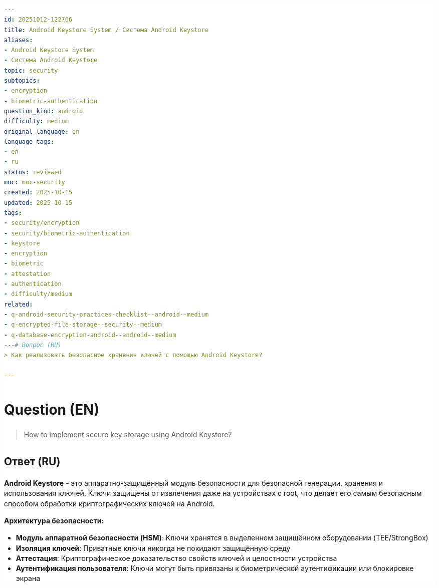 ```yaml
---
id: 20251012-122766
title: Android Keystore System / Система Android Keystore
aliases:
- Android Keystore System
- Система Android Keystore
topic: security
subtopics:
- encryption
- biometric-authentication
question_kind: android
difficulty: medium
original_language: en
language_tags:
- en
- ru
status: reviewed
moc: moc-security
created: 2025-10-15
updated: 2025-10-15
tags:
- security/encryption
- security/biometric-authentication
- keystore
- encryption
- biometric
- attestation
- authentication
- difficulty/medium
related:
- q-android-security-practices-checklist--android--medium
- q-encrypted-file-storage--security--medium
- q-database-encryption-android--android--medium
---# Вопрос (RU)
> Как реализовать безопасное хранение ключей с помощью Android Keystore?

---
```


# Question (EN)
> How to implement secure key storage using Android Keystore?

## Ответ (RU)

**Android Keystore** - это аппаратно-защищённый модуль безопасности для безопасной генерации, хранения и использования ключей. Ключи защищены от извлечения даже на устройствах с root, что делает его самым безопасным способом обработки криптографических ключей на Android.

**Архитектура безопасности:**
- **Модуль аппаратной безопасности (HSM)**: Ключи хранятся в выделенном защищённом оборудовании (TEE/StrongBox)
- **Изоляция ключей**: Приватные ключи никогда не покидают защищённую среду
- **Аттестация**: Криптографическое доказательство свойств ключей и целостности устройства
- **Аутентификация пользователя**: Ключи могут быть привязаны к биометрической аутентификации или блокировке экрана

